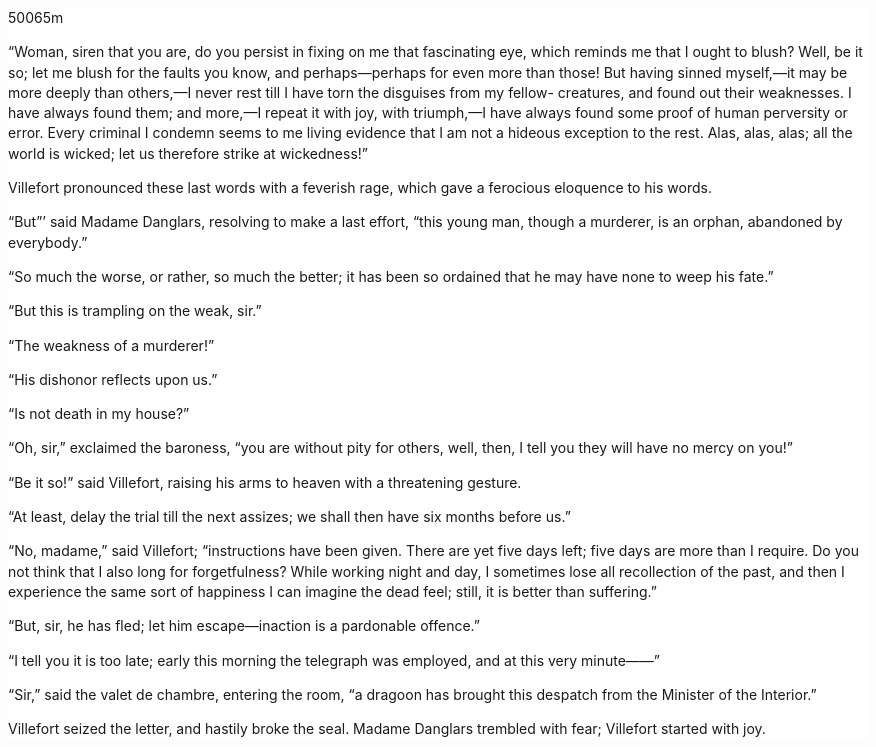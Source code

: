 50065m


“Woman, siren that you are, do you persist in fixing on me that
fascinating eye, which reminds me that I ought to blush? Well, be it so;
let me blush for the faults you know, and perhaps—perhaps for even more
than those! But having sinned myself,—it may be more deeply than
others,—I never rest till I have torn the disguises from my fellow-
creatures, and found out their weaknesses. I have always found them; and
more,—I repeat it with joy, with triumph,—I have always found some proof
of human perversity or error. Every criminal I condemn seems to me
living evidence that I am not a hideous exception to the rest. Alas,
alas, alas; all the world is wicked; let us therefore strike at
wickedness!”

Villefort pronounced these last words with a feverish rage, which gave a
ferocious eloquence to his words.

“But”’ said Madame Danglars, resolving to make a last effort, “this
young man, though a murderer, is an orphan, abandoned by everybody.”

“So much the worse, or rather, so much the better; it has been so
ordained that he may have none to weep his fate.”

“But this is trampling on the weak, sir.”

“The weakness of a murderer!”

“His dishonor reflects upon us.”

“Is not death in my house?”

“Oh, sir,” exclaimed the baroness, “you are without pity for others,
well, then, I tell you they will have no mercy on you!”

“Be it so!” said Villefort, raising his arms to heaven with a
threatening gesture.

“At least, delay the trial till the next assizes; we shall then have six
months before us.”

“No, madame,” said Villefort; “instructions have been given. There are
yet five days left; five days are more than I require. Do you not think
that I also long for forgetfulness? While working night and day, I
sometimes lose all recollection of the past, and then I experience the
same sort of happiness I can imagine the dead feel; still, it is better
than suffering.”

“But, sir, he has fled; let him escape—inaction is a pardonable
offence.”

“I tell you it is too late; early this morning the telegraph was
employed, and at this very minute——”

“Sir,” said the valet de chambre, entering the room, “a dragoon has
brought this despatch from the Minister of the Interior.”

Villefort seized the letter, and hastily broke the seal. Madame Danglars
trembled with fear; Villefort started with joy.
